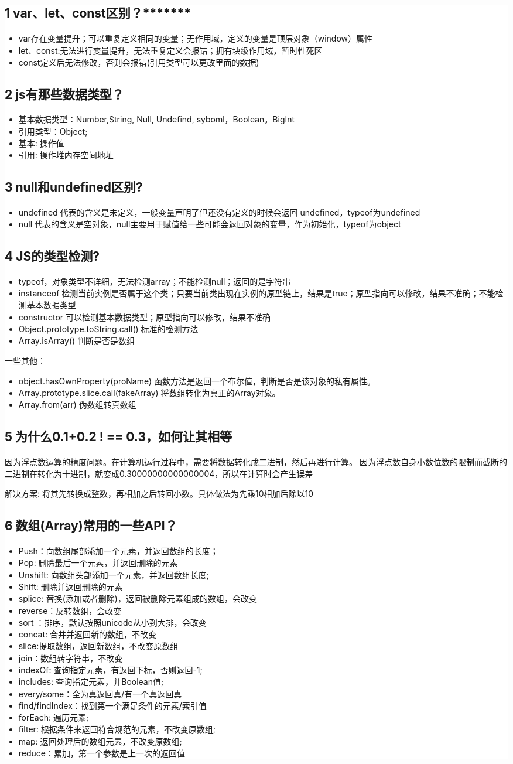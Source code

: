 ## 1 var、let、const区别？*******
  - var存在变量提升；可以重复定义相同的变量；无作用域，定义的变量是顶层对象（window）属性
  - let、const:无法进行变量提升，无法重复定义会报错；拥有块级作用域，暂时性死区
  - const定义后无法修改，否则会报错(引用类型可以更改里面的数据)

## 2 js有那些数据类型？
  - 基本数据类型：Number,String, Null, Undefind, syboml，Boolean。BigInt
  - 引用类型：Object;
  - 基本: 操作值
  - 引用: 操作堆内存空间地址

## 3 null和undefined区别?
  - undefined 代表的含义是未定义，一般变量声明了但还没有定义的时候会返回 undefined，typeof为undefined
  - null 代表的含义是空对象，null主要用于赋值给一些可能会返回对象的变量，作为初始化，typeof为object

## 4 JS的类型检测?
  - typeof，对象类型不详细，无法检测array；不能检测null；返回的是字符串
  - instanceof 检测当前实例是否属于这个类；只要当前类出现在实例的原型链上，结果是true；原型指向可以修改，结果不准确；不能检测基本数据类型
  - constructor 可以检测基本数据类型；原型指向可以修改，结果不准确
  - Object.prototype.toString.call()  标准的检测方法
  - Array.isArray() 判断是否是数组
  
  一些其他：
  - object.hasOwnProperty(proName) 函数方法是返回一个布尔值，判断是否是该对象的私有属性。
  - Array.prototype.slice.call(fakeArray) 将数组转化为真正的Array对象。
  - Array.from(arr)  伪数组转真数组 

## 5 为什么0.1+0.2 ! == 0.3，如何让其相等
  因为浮点数运算的精度问题。在计算机运行过程中，需要将数据转化成二进制，然后再进行计算。 因为浮点数自身小数位数的限制而截断的二进制在转化为十进制，就变成0.30000000000000004，所以在计算时会产生误差

  解决方案: 将其先转换成整数，再相加之后转回小数。具体做法为先乘10相加后除以10

## 6 数组(Array)常用的一些API？
  - Push：向数组尾部添加一个元素，并返回数组的长度；
  - Pop: 删除最后一个元素，并返回删除的元素
  - Unshift: 向数组头部添加一个元素，并返回数组长度;
  - Shift: 删除并返回删除的元素
  - splice: 替换(添加或者删除)，返回被删除元素组成的数组，会改变
  - reverse：反转数组，会改变
  - sort ：排序，默认按照unicode从小到大排，会改变
  - concat: 合并并返回新的数组，不改变
  - slice:提取数组，返回新数组，不改变原数组
  - join：数组转字符串，不改变
  - indexOf: 查询指定元素，有返回下标，否则返回-1;
  - includes: 查询指定元素，并Boolean值;
  - every/some：全为真返回真/有一个真返回真
  - find/findIndex：找到第一个满足条件的元素/索引值
  - forEach: 遍历元素;
  - filter: 根据条件来返回符合规范的元素，不改变原数组;
  - map: 返回处理后的数组元素，不改变原数组;
  - reduce：累加，第一个参数是上一次的返回值
